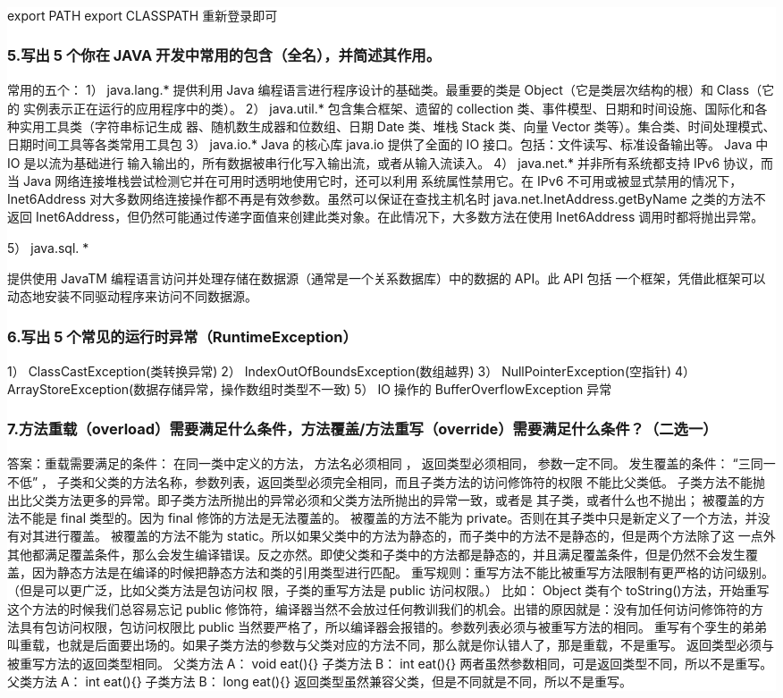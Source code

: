 export PATH
export CLASSPATH 重新登录即可  



### 5.写出 5 个你在 JAVA 开发中常用的包含（全名），并简述其作用。  

常用的五个：
1） java.lang.*
提供利用 Java 编程语言进行程序设计的基础类。最重要的类是 Object（它是类层次结构的根）和 Class（它的
实例表示正在运行的应用程序中的类）。
2） java.util.*
包含集合框架、遗留的 collection 类、事件模型、日期和时间设施、国际化和各种实用工具类（字符串标记生成
器、随机数生成器和位数组、日期 Date 类、堆栈 Stack 类、向量 Vector 类等）。集合类、时间处理模式、日期时间工具等各类常用工具包
3） java.io.*
Java 的核心库 java.io 提供了全面的 IO 接口。包括：文件读写、标准设备输出等。 Java 中 IO 是以流为基础进行
输入输出的，所有数据被串行化写入输出流，或者从输入流读入。
4） java.net.*
并非所有系统都支持 IPv6 协议，而当 Java 网络连接堆栈尝试检测它并在可用时透明地使用它时，还可以利用
系统属性禁用它。在 IPv6 不可用或被显式禁用的情况下， Inet6Address 对大多数网络连接操作都不再是有效参数。虽然可以保证在查找主机名时 java.net.InetAddress.getByName 之类的方法不返回 Inet6Address，但仍然可能通过传递字面值来创建此类对象。在此情况下，大多数方法在使用 Inet6Address 调用时都将抛出异常。  

5） java.sql. *

提供使用 JavaTM 编程语言访问并处理存储在数据源（通常是一个关系数据库）中的数据的 API。此 API 包括
一个框架，凭借此框架可以动态地安装不同驱动程序来访问不同数据源。  



### 6.写出 5 个常见的运行时异常（RuntimeException）  

1） ClassCastException(类转换异常)
2） IndexOutOfBoundsException(数组越界)
3） NullPointerException(空指针)
4） ArrayStoreException(数据存储异常，操作数组时类型不一致)
5） IO 操作的 BufferOverflowException 异常  



### 7.方法重载（overload）需要满足什么条件，方法覆盖/方法重写（override）需要满足什么条件？（二选一）  

答案：重载需要满足的条件： 在同一类中定义的方法， 方法名必须相同 ， 返回类型必须相同， 参数一定不同。
发生覆盖的条件：
“三同一不低” ， 子类和父类的方法名称，参数列表，返回类型必须完全相同，而且子类方法的访问修饰符的权限
不能比父类低。
子类方法不能抛出比父类方法更多的异常。即子类方法所抛出的异常必须和父类方法所抛出的异常一致，或者是
其子类，或者什么也不抛出；
被覆盖的方法不能是 final 类型的。因为 final 修饰的方法是无法覆盖的。
被覆盖的方法不能为 private。否则在其子类中只是新定义了一个方法，并没有对其进行覆盖。
被覆盖的方法不能为 static。所以如果父类中的方法为静态的，而子类中的方法不是静态的，但是两个方法除了这
一点外其他都满足覆盖条件，那么会发生编译错误。反之亦然。即使父类和子类中的方法都是静态的，并且满足覆盖条件，但是仍然不会发生覆盖，因为静态方法是在编译的时候把静态方法和类的引用类型进行匹配。
重写规则：重写方法不能比被重写方法限制有更严格的访问级别。 （但是可以更广泛，比如父类方法是包访问权
限，子类的重写方法是 public 访问权限。） 比如： Object 类有个 toString()方法，开始重写这个方法的时候我们总容易忘记 public 修饰符，编译器当然不会放过任何教训我们的机会。出错的原因就是：没有加任何访问修饰符的方法具有包访问权限，包访问权限比 public 当然要严格了，所以编译器会报错的。参数列表必须与被重写方法的相同。 重写有个孪生的弟弟叫重载，也就是后面要出场的。如果子类方法的参数与父类对应的方法不同，那么就是你认错人了，那是重载，不是重写。 返回类型必须与被重写方法的返回类型相同。
父类方法 A： void eat(){} 子类方法 B： int eat(){} 两者虽然参数相同，可是返回类型不同，所以不是重写。
父类方法 A： int eat(){} 子类方法 B： long eat(){} 返回类型虽然兼容父类，但是不同就是不同，所以不是重写。    
